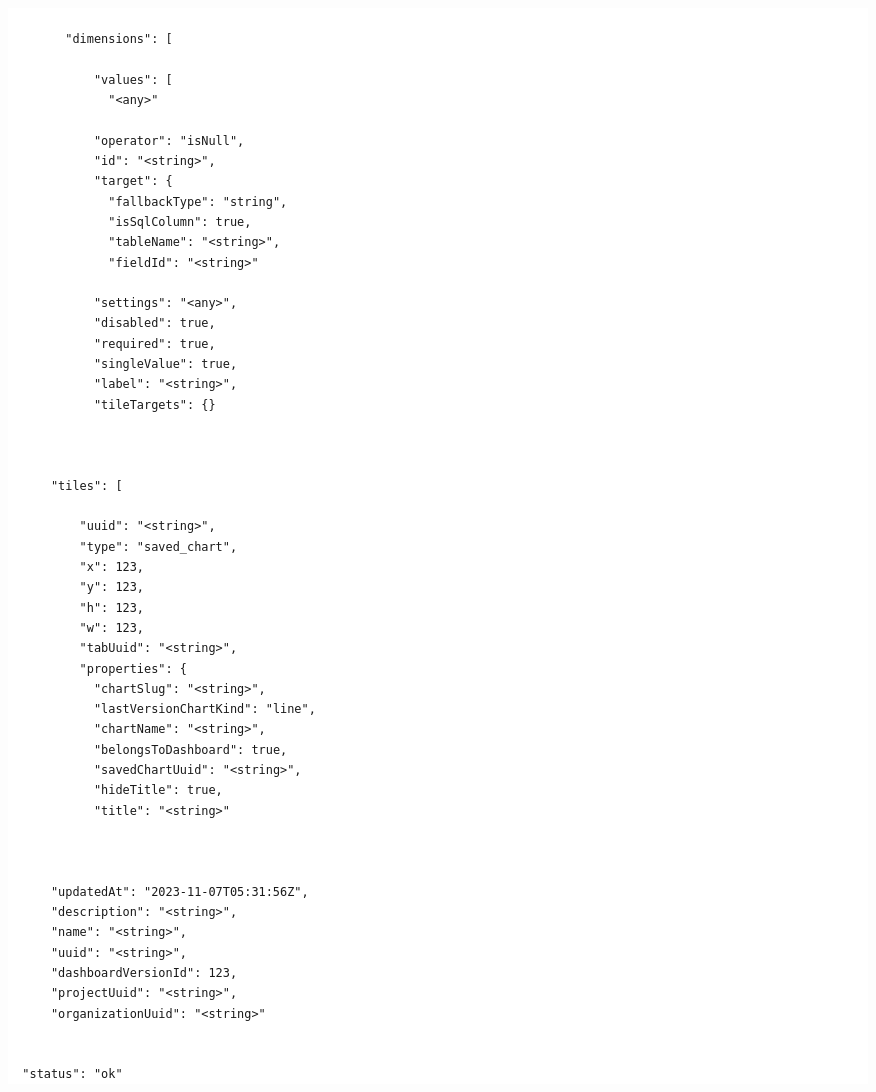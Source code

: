 ```

        "dimensions": [

            "values": [
              "<any>"

            "operator": "isNull",
            "id": "<string>",
            "target": {
              "fallbackType": "string",
              "isSqlColumn": true,
              "tableName": "<string>",
              "fieldId": "<string>"

            "settings": "<any>",
            "disabled": true,
            "required": true,
            "singleValue": true,
            "label": "<string>",
            "tileTargets": {}



      "tiles": [

          "uuid": "<string>",
          "type": "saved_chart",
          "x": 123,
          "y": 123,
          "h": 123,
          "w": 123,
          "tabUuid": "<string>",
          "properties": {
            "chartSlug": "<string>",
            "lastVersionChartKind": "line",
            "chartName": "<string>",
            "belongsToDashboard": true,
            "savedChartUuid": "<string>",
            "hideTitle": true,
            "title": "<string>"



      "updatedAt": "2023-11-07T05:31:56Z",
      "description": "<string>",
      "name": "<string>",
      "uuid": "<string>",
      "dashboardVersionId": 123,
      "projectUuid": "<string>",
      "organizationUuid": "<string>"


  "status": "ok"

```
